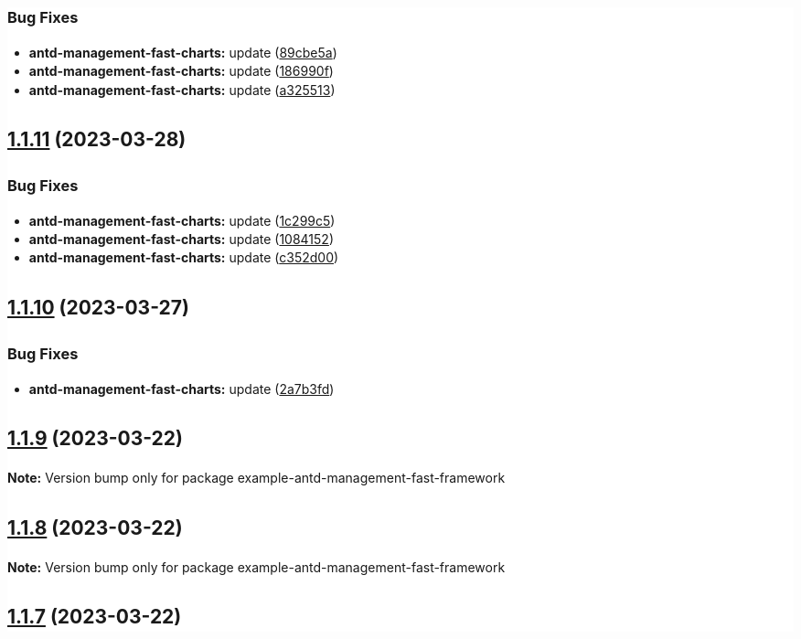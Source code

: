 ### Bug Fixes

- **antd-management-fast-charts:** update ([89cbe5a](https://github.com/kityandhero/antd-management-fast-framework/commit/89cbe5acc2903745bb1c536997faa88f2738d81c))
- **antd-management-fast-charts:** update ([186990f](https://github.com/kityandhero/antd-management-fast-framework/commit/186990f83252ee9621220210d7f8b46bca30dd6a))
- **antd-management-fast-charts:** update ([a325513](https://github.com/kityandhero/antd-management-fast-framework/commit/a3255138dad9cbab0b92cb248b9774baa30dd888))

## [1.1.11](https://github.com/kityandhero/antd-management-fast-framework/compare/example-antd-management-fast-framework@1.1.10...example-antd-management-fast-framework@1.1.11) (2023-03-28)

### Bug Fixes

- **antd-management-fast-charts:** update ([1c299c5](https://github.com/kityandhero/antd-management-fast-framework/commit/1c299c5631d9409aae0a558d7981e27a4f9012a9))
- **antd-management-fast-charts:** update ([1084152](https://github.com/kityandhero/antd-management-fast-framework/commit/108415253e102c3932817512de76101f579c7024))
- **antd-management-fast-charts:** update ([c352d00](https://github.com/kityandhero/antd-management-fast-framework/commit/c352d00177ff6ed73b4c9b9f515e2a40ddc43a7f))

## [1.1.10](https://github.com/kityandhero/antd-management-fast-framework/compare/example-antd-management-fast-framework@1.1.9...example-antd-management-fast-framework@1.1.10) (2023-03-27)

### Bug Fixes

- **antd-management-fast-charts:** update ([2a7b3fd](https://github.com/kityandhero/antd-management-fast-framework/commit/2a7b3fdc3bd6d0aacb45d91de6b13598a6c0ecd8))

## [1.1.9](https://github.com/kityandhero/antd-management-fast-framework/compare/example-antd-management-fast-framework@1.1.8...example-antd-management-fast-framework@1.1.9) (2023-03-22)

**Note:** Version bump only for package example-antd-management-fast-framework

## [1.1.8](https://github.com/kityandhero/antd-management-fast-framework/compare/example-antd-management-fast-framework@1.1.7...example-antd-management-fast-framework@1.1.8) (2023-03-22)

**Note:** Version bump only for package example-antd-management-fast-framework

## [1.1.7](https://github.com/kityandhero/antd-management-fast-framework/compare/example-antd-management-fast-framework@1.1.6...example-antd-management-fast-framework@1.1.7) (2023-03-22)
